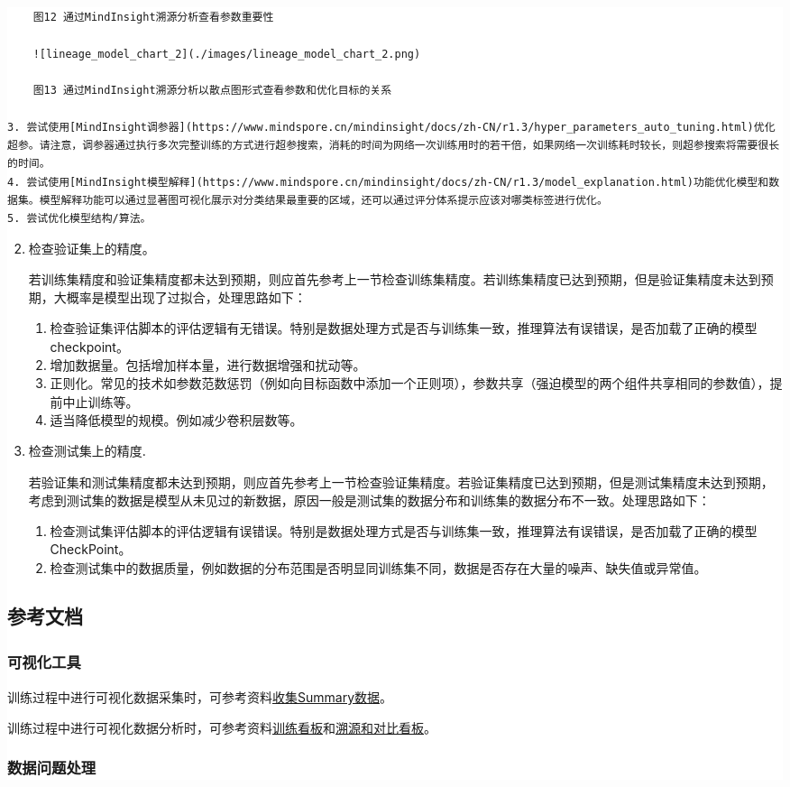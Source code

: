         图12 通过MindInsight溯源分析查看参数重要性

        ![lineage_model_chart_2](./images/lineage_model_chart_2.png)

        图13 通过MindInsight溯源分析以散点图形式查看参数和优化目标的关系

    3. 尝试使用[MindInsight调参器](https://www.mindspore.cn/mindinsight/docs/zh-CN/r1.3/hyper_parameters_auto_tuning.html)优化超参。请注意，调参器通过执行多次完整训练的方式进行超参搜索，消耗的时间为网络一次训练用时的若干倍，如果网络一次训练耗时较长，则超参搜索将需要很长的时间。
    4. 尝试使用[MindInsight模型解释](https://www.mindspore.cn/mindinsight/docs/zh-CN/r1.3/model_explanation.html)功能优化模型和数据集。模型解释功能可以通过显著图可视化展示对分类结果最重要的区域，还可以通过评分体系提示应该对哪类标签进行优化。
    5. 尝试优化模型结构/算法。

2. 检查验证集上的精度。

    若训练集精度和验证集精度都未达到预期，则应首先参考上一节检查训练集精度。若训练集精度已达到预期，但是验证集精度未达到预期，大概率是模型出现了过拟合，处理思路如下：

    1. 检查验证集评估脚本的评估逻辑有无错误。特别是数据处理方式是否与训练集一致，推理算法有误错误，是否加载了正确的模型checkpoint。
    2. 增加数据量。包括增加样本量，进行数据增强和扰动等。
    3. 正则化。常见的技术如参数范数惩罚（例如向目标函数中添加一个正则项），参数共享（强迫模型的两个组件共享相同的参数值），提前中止训练等。
    4. 适当降低模型的规模。例如减少卷积层数等。

3. 检查测试集上的精度.

    若验证集和测试集精度都未达到预期，则应首先参考上一节检查验证集精度。若验证集精度已达到预期，但是测试集精度未达到预期，考虑到测试集的数据是模型从未见过的新数据，原因一般是测试集的数据分布和训练集的数据分布不一致。处理思路如下：

    1. 检查测试集评估脚本的评估逻辑有误错误。特别是数据处理方式是否与训练集一致，推理算法有误错误，是否加载了正确的模型CheckPoint。
    2. 检查测试集中的数据质量，例如数据的分布范围是否明显同训练集不同，数据是否存在大量的噪声、缺失值或异常值。

## 参考文档

### 可视化工具

训练过程中进行可视化数据采集时，可参考资料[收集Summary数据](https://www.mindspore.cn/mindinsight/docs/zh-CN/r1.3/summary_record.html)。

训练过程中进行可视化数据分析时，可参考资料[训练看板](https://www.mindspore.cn/mindinsight/docs/zh-CN/r1.3/dashboard.html)和[溯源和对比看板](https://www.mindspore.cn/mindinsight/docs/zh-CN/r1.3/lineage_and_scalars_comparison.html)。

### 数据问题处理

